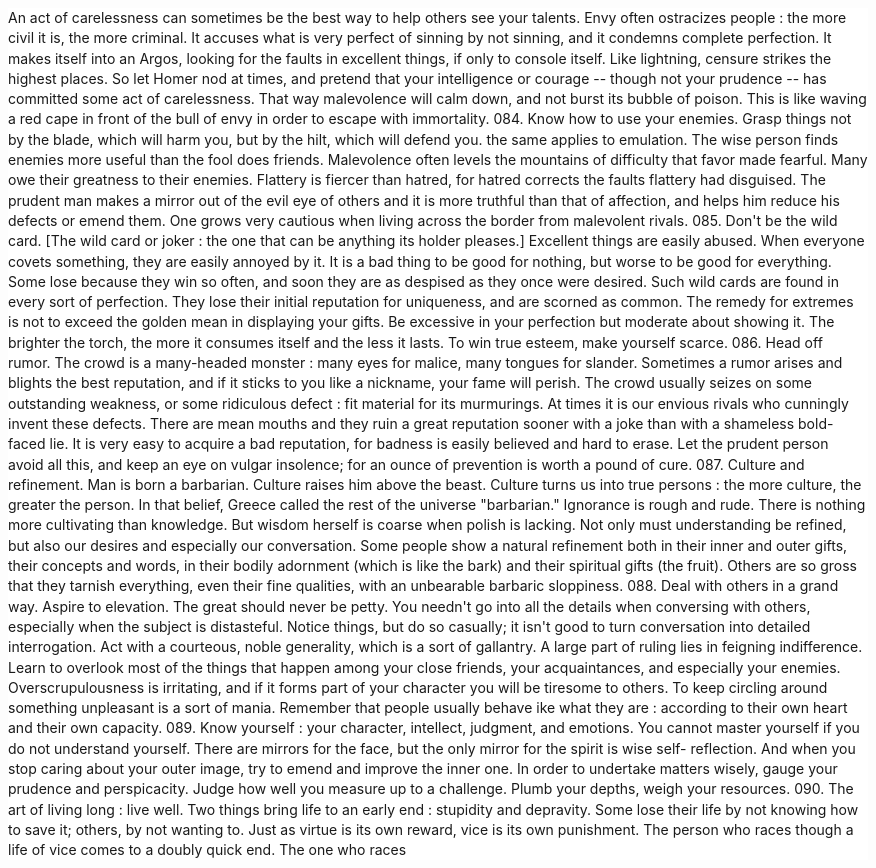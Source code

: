 An act of carelessness can sometimes be the best way to help others see your talents. Envy often ostracizes people : the more civil it is, the more criminal. It accuses what is very perfect of sinning by not sinning, and it condemns complete perfection. It makes itself into an Argos, looking for the faults in excellent things, if only to console itself. Like lightning, censure strikes the highest places. So let Homer nod at times, and pretend that your intelligence or courage -- though not your prudence -- has committed some act of carelessness. That way malevolence will calm down, and not burst its bubble of poison. This is like waving a red cape in front of the bull of envy in order to escape with immortality.
084. Know how to use your enemies.
Grasp things not by the blade, which will harm you, but by the hilt, which will defend you. the same applies to emulation. The wise person finds enemies more useful than the fool does friends. Malevolence often levels the mountains of difficulty that favor made fearful. Many owe their greatness to their enemies. Flattery is fiercer than hatred, for hatred corrects the faults flattery had disguised. The prudent man makes a mirror out of the evil eye of others and it is more truthful than that of affection, and helps him reduce his defects or emend them. One grows very cautious when living across the border from malevolent rivals.
085. Don't be the wild card.
[The wild card or joker : the one that can be anything its holder pleases.] Excellent things are easily abused. When everyone covets something, they are easily annoyed by it. It is a bad thing to be good for nothing, but worse to be good for everything. Some lose because they win so often, and soon they are as despised as they once were desired. Such wild cards are found in every sort of perfection. They lose their initial reputation for
uniqueness, and are scorned as common. The remedy for extremes is not to exceed the golden mean in displaying your gifts. Be excessive in your perfection but moderate about showing it. The brighter the torch, the more it consumes itself and the less it lasts. To win true esteem, make yourself scarce.
086. Head off rumor.
The crowd is a many-headed monster : many eyes for malice, many tongues for slander. Sometimes a rumor arises and blights the best reputation, and if it sticks to you like a nickname, your fame will perish. The crowd usually seizes on some outstanding weakness, or some
ridiculous defect : fit material for its murmurings. At times it is our
envious rivals who cunningly invent these defects. There are mean mouths and they ruin a great reputation sooner with a joke than with a shameless bold-faced lie. It is very easy to acquire a bad reputation, for badness is easily believed and hard to erase. Let the prudent person avoid all this, and keep an eye on vulgar insolence; for an ounce of prevention is worth a pound of cure.
087. Culture and refinement.
Man is born a barbarian. Culture raises him above the beast. Culture turns us into true persons : the more culture, the greater the person. In that belief, Greece called the rest of the universe "barbarian." Ignorance is rough and rude. There is nothing more cultivating than knowledge. But wisdom herself is coarse when polish is lacking. Not only must understanding be refined, but also our desires and especially our conversation. Some people show a natural refinement both in their inner
and outer gifts, their concepts and words, in their bodily adornment (which is like the bark) and their spiritual gifts (the fruit). Others are so gross that they tarnish everything, even their fine qualities, with an unbearable barbaric sloppiness.
088. Deal with others in a grand way.
Aspire to elevation. The great should never be petty. You needn't go into all the details when conversing with others, especially when the subject is distasteful. Notice things, but do so casually; it isn't good to turn conversation into detailed interrogation. Act with a courteous, noble generality, which is a sort of gallantry. A large part of ruling lies in feigning indifference. Learn to overlook most of the things that happen among your close friends, your acquaintances, and especially your enemies. Overscrupulousness is irritating, and if it forms part of your character you will be tiresome to others. To keep circling around something unpleasant is a sort of mania. Remember that people usually behave ike what they are : according to their own heart and their own capacity.
089. Know yourself : your character, intellect, judgment, and emotions.
You cannot master yourself if you do not understand yourself. There are mirrors for the face, but the only mirror for the spirit is wise self- reflection. And when you stop caring about your outer image, try to emend and improve the inner one. In order to undertake matters wisely, gauge your prudence and perspicacity. Judge how well you measure up to a challenge. Plumb your depths, weigh your resources.
090. The art of living long : live well.
Two things bring life to an early end : stupidity and depravity. Some lose their life by not knowing how to save it; others, by not wanting to. Just as virtue is its own reward, vice is its own punishment. The person who races though a life of vice comes to a doubly quick end. The one who races